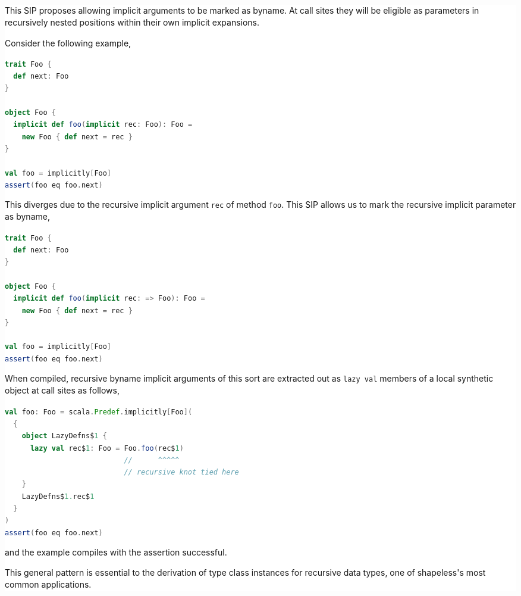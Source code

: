 This SIP proposes allowing implicit arguments to be marked as byname. At call sites they will be
eligible as parameters in recursively nested positions within their own implicit expansions.

Consider the following example,

```scala
trait Foo {
  def next: Foo
}

object Foo {
  implicit def foo(implicit rec: Foo): Foo =
    new Foo { def next = rec }
}

val foo = implicitly[Foo]
assert(foo eq foo.next)
```

This diverges due to the recursive implicit argument `rec` of method `foo`. This SIP allows us to
mark the recursive implicit parameter as byname,

```scala
trait Foo {
  def next: Foo
}

object Foo {
  implicit def foo(implicit rec: => Foo): Foo =
    new Foo { def next = rec }
}

val foo = implicitly[Foo]
assert(foo eq foo.next)
```

When compiled, recursive byname implicit arguments of this sort are extracted out as `lazy val`
members of a local synthetic object at call sites as follows,

```scala
val foo: Foo = scala.Predef.implicitly[Foo](
  {
    object LazyDefns$1 {
      lazy val rec$1: Foo = Foo.foo(rec$1)
                            //      ^^^^^
                            // recursive knot tied here
    }
    LazyDefns$1.rec$1
  }
)
assert(foo eq foo.next)
```

and the example compiles with the assertion successful.

This general pattern is essential to the derivation of type class instances for recursive data
types, one of shapeless's most common applications.
